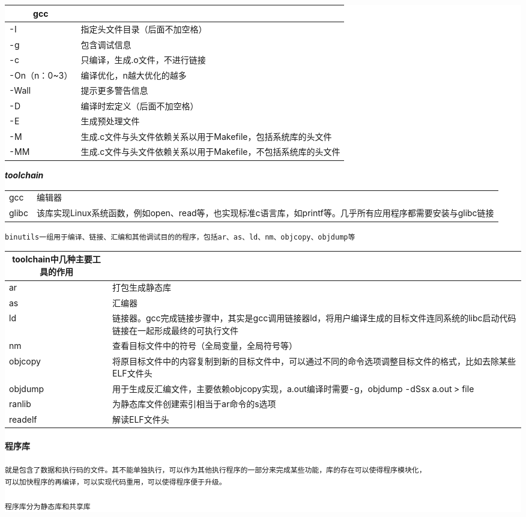 | gcc |  |
|--|--|
| -I | 指定头文件目录（后面不加空格） |
| -g | 包含调试信息 |
| -c | 只编译，生成.o文件，不进行链接 |
| -On（n：0~3） | 编译优化，n越大优化的越多 |
| -Wall | 提示更多警告信息 |
| -D | 编译时宏定义（后面不加空格） |
| -E | 生成预处理文件 |
| -M | 生成.c文件与头文件依赖关系以用于Makefile，包括系统库的头文件 |
| -MM | 生成.c文件与头文件依赖关系以用于Makefile，不包括系统库的头文件 |

***toolchain***

| |  |
|--|--|
| gcc | 编辑器 |
| glibc | 该库实现Linux系统函数，例如open、read等，也实现标准c语言库，如printf等。几乎所有应用程序都需要安装与glibc链接 |

```txt
binutils一组用于编译、链接、汇编和其他调试目的的程序，包括ar、as、ld、nm、objcopy、objdump等
```

| toolchain中几种主要工具的作用 |  |
|--|--|
| ar | 打包生成静态库 |
| as | 汇编器 |
| ld | 链接器。gcc完成链接步骤中，其实是gcc调用链接器ld，将用户编译生成的目标文件连同系统的libc启动代码链接在一起形成最终的可执行文件 |
| nm | 查看目标文件中的符号（全局变量，全局符号等） |
| objcopy | 将原目标文件中的内容复制到新的目标文件中，可以通过不同的命令选项调整目标文件的格式，比如去除某些ELF文件头 |
| objdump | 用于生成反汇编文件，主要依赖objcopy实现，a.out编译时需要-g，objdump -dSsx a.out > file |
| ranlib | 为静态库文件创建索引相当于ar命令的s选项 |
| readelf | 解读ELF文件头 |

#### 程序库

```txt
就是包含了数据和执行码的文件。其不能单独执行，可以作为其他执行程序的一部分来完成某些功能，库的存在可以使得程序模块化，
可以加快程序的再编译，可以实现代码重用，可以使得程序便于升级。

程序库分为静态库和共享库
```
